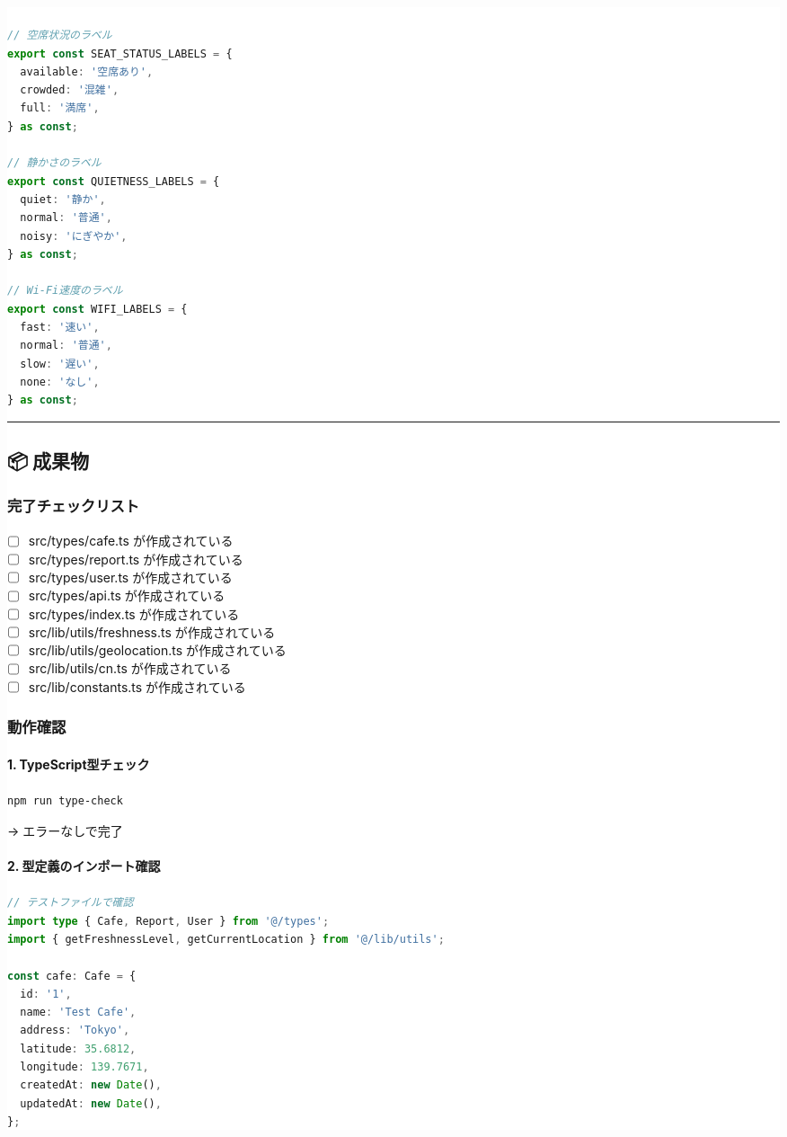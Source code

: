```typescript

// 空席状況のラベル
export const SEAT_STATUS_LABELS = {
  available: '空席あり',
  crowded: '混雑',
  full: '満席',
} as const;

// 静かさのラベル
export const QUIETNESS_LABELS = {
  quiet: '静か',
  normal: '普通',
  noisy: 'にぎやか',
} as const;

// Wi-Fi速度のラベル
export const WIFI_LABELS = {
  fast: '速い',
  normal: '普通',
  slow: '遅い',
  none: 'なし',
} as const;
```

---

## 📦 成果物

### 完了チェックリスト

- [ ] src/types/cafe.ts が作成されている
- [ ] src/types/report.ts が作成されている
- [ ] src/types/user.ts が作成されている
- [ ] src/types/api.ts が作成されている
- [ ] src/types/index.ts が作成されている
- [ ] src/lib/utils/freshness.ts が作成されている
- [ ] src/lib/utils/geolocation.ts が作成されている
- [ ] src/lib/utils/cn.ts が作成されている
- [ ] src/lib/constants.ts が作成されている

### 動作確認

#### 1. TypeScript型チェック
```bash
npm run type-check
```
→ エラーなしで完了

#### 2. 型定義のインポート確認
```typescript
// テストファイルで確認
import type { Cafe, Report, User } from '@/types';
import { getFreshnessLevel, getCurrentLocation } from '@/lib/utils';

const cafe: Cafe = {
  id: '1',
  name: 'Test Cafe',
  address: 'Tokyo',
  latitude: 35.6812,
  longitude: 139.7671,
  createdAt: new Date(),
  updatedAt: new Date(),
};
```